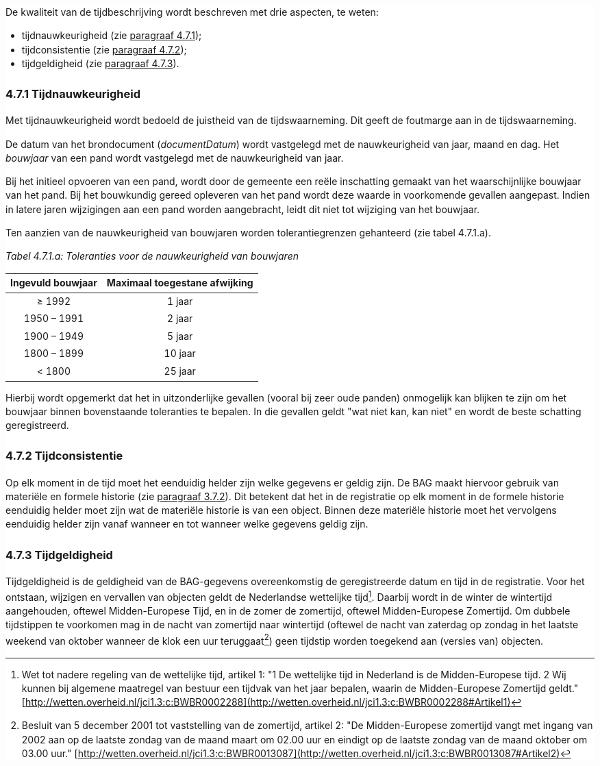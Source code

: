 De kwaliteit van de tijdbeschrijving wordt beschreven met drie aspecten, te weten:

- tijdnauwkeurigheid (zie [paragraaf 4.7.1](#471-tijdnauwkeurigheid));
- tijdconsistentie (zie [paragraaf 4.7.2](#472-tijdconsistentie));
- tijdgeldigheid (zie [paragraaf 4.7.3](#473-tijdgeldigheid)).

### 4.7.1 Tijdnauwkeurigheid

Met tijdnauwkeurigheid wordt bedoeld de juistheid van de tijdswaarneming. Dit geeft de foutmarge aan in de tijdswaarneming.

De datum van het brondocument (_documentDatum_) wordt vastgelegd met de nauwkeurigheid van jaar, maand en dag. Het _bouwjaar_ van een pand wordt vastgelegd met de nauwkeurigheid van jaar.

Bij het initieel opvoeren van een pand, wordt door de gemeente een reële inschatting gemaakt van het waarschijnlijke bouwjaar van het pand. Bij het bouwkundig gereed opleveren van het pand wordt deze waarde in voorkomende gevallen aangepast. Indien in latere jaren wijzigingen aan een pand worden aangebracht, leidt dit niet tot wijziging van het bouwjaar.

Ten aanzien van de nauwkeurigheid van bouwjaren worden tolerantiegrenzen gehanteerd (zie tabel 4.7.1.a).

_Tabel 4.7.1.a: Toleranties voor de nauwkeurigheid van bouwjaren_

| Ingevuld bouwjaar | Maximaal toegestane afwijking |
| :---: | :---: |
| ≥ 1992 | 1 jaar |
| 1950 – 1991 | 2 jaar |
| 1900 – 1949 | 5 jaar |
| 1800 – 1899 | 10 jaar |
| \< 1800 | 25 jaar |

Hierbij wordt opgemerkt dat het in uitzonderlijke gevallen (vooral bij zeer oude panden) onmogelijk kan blijken te zijn om het bouwjaar binnen bovenstaande toleranties te bepalen. In die gevallen geldt "wat niet kan, kan niet" en wordt de beste schatting geregistreerd.

### 4.7.2 Tijdconsistentie

Op elk moment in de tijd moet het eenduidig helder zijn welke gegevens er geldig zijn. De BAG maakt hiervoor gebruik van materiële en formele historie (zie [paragraaf 3.7.2](#372-historie)). Dit betekent dat het in de registratie op elk moment in de formele historie eenduidig helder moet zijn wat de materiële historie is van een object. Binnen deze materiële historie moet het vervolgens eenduidig helder zijn vanaf wanneer en tot wanneer welke gegevens geldig zijn.

### 4.7.3 Tijdgeldigheid

Tijdgeldigheid is de geldigheid van de BAG-gegevens overeenkomstig de geregistreerde datum en tijd in de registratie. Voor het ontstaan, wijzigen en vervallen van objecten geldt de Nederlandse wettelijke tijd[^4-7-3-i]. Daarbij wordt in de winter de wintertijd aangehouden, oftewel Midden-Europese Tijd, en in de zomer de zomertijd, oftewel Midden-Europese Zomertijd. Om dubbele tijdstippen te voorkomen mag in de nacht van zomertijd naar wintertijd (oftewel de nacht van zaterdag op zondag in het laatste weekend van oktober wanneer de klok een uur teruggaat[^4-7-3-ii]) geen tijdstip worden toegekend aan (versies van) objecten.


[^4-i]: Wet basisregistraties adressen en gebouwen, artikel 35, lid 2: "Een bestuursorgaan kan een ander gegeven gebruiken dan een krachtens deze wet beschikbaar authentiek gegeven, ingeval: a. bij het desbetreffende authentieke gegeven de aanduiding als bedoeld in artikel 19, vierde lid, onderdeel a is geplaatst; b. bij het desbetreffende authentieke gegeven de aantekening «in onderzoek» is geplaatst; c. het met betrekking tot het desbetreffende authentieke gegeven een melding heeft gedaan als bedoeld in artikel 37; d. het door toepassing van het eerste lid zijn publiekrechtelijke taak niet naar behoren zou kunnen vervullen, of e. bij wettelijk voorschrift anders is bepaald dan in het eerste lid." [http://wetten.overheid.nl/jci1.3:c:BWBR0023466](http://wetten.overheid.nl/jci1.3:c:BWBR0023466#Hoofdstuk5_Paragraaf2_Artikel35) en [https://zoek.officielebekendmakingen.nl/stb-2017-60.html](https://zoek.officielebekendmakingen.nl/stb-2017-60.html)
[^4-5-i]: De mate waarin een meet- en verwerkingsproces bij herhaling dezelfde resultaten geeft, noemt men precisie. Als een hoge precisie wordt gehaald, betekent dit dat de mogelijke fout een kleine waarde heeft. Precisie is het resultaat van inwinning en verwerking. Dat betekent dat een hoge precisie bij de inwinning vaak 'verslechtert' door inpassing in een bestaand bestand. Zo zal een terrestische inwinning die is aangesloten op een fotogrammetrisch ingewonnen bestand, de precisie verkrijgen die geldt voor het bestaande, fotogrammetrisch ingewonnen bestand. Mede om deze reden worden vaak grotere mutaties (uitbreidingsgebieden), na controle op de betrouwbaarheid van de meting door analyse van een eerste fase vereffening, geplaatst binnen het bestaande bestand en niet daarop ingepast. Dit is ook bekend onder de term "dumpen".
[^4-5-ii]: Handleiding voor de Technische werkzaamheden van het Kadaster (1996), ISBN 90-803078-1-5.
[^4-7-3-i]: Wet tot nadere regeling van de wettelijke tijd, artikel 1: "1 De wettelijke tijd in Nederland is de Midden-Europese tijd. 2 Wij kunnen bij algemene maatregel van bestuur een tijdvak van het jaar bepalen, waarin de Midden-Europese Zomertijd geldt." [http://wetten.overheid.nl/jci1.3:c:BWBR0002288](http://wetten.overheid.nl/jci1.3:c:BWBR0002288#Artikel1)
[^4-7-3-ii]: Besluit van 5 december 2001 tot vaststelling van de zomertijd, artikel 2: "De Midden-Europese zomertijd vangt met ingang van 2002 aan op de laatste zondag van de maand maart om 02.00 uur en eindigt op de laatste zondag van de maand oktober om 03.00 uur." [http://wetten.overheid.nl/jci1.3:c:BWBR0013087](http://wetten.overheid.nl/jci1.3:c:BWBR0013087#Artikel2)
[^4-8-i]: Een bestuursorgaan dat gegevens heeft verkregen uit de landelijke voorziening en gerede twijfel heeft over de juistheid van een authentiek gegeven of het ontbreken van een authentiek gegeven is op grond van artikel 37 van de Wet basisregistraties adressen en gebouwen verplicht tot terugmelden. Belanghebbenden mogen terugmelden op grond van artikel 38. [http://wetten.overheid.nl/jci1.3:c:BWBR0023466](http://wetten.overheid.nl/jci1.3:c:BWBR0023466#Hoofdstuk6_Artikel37)
[^4-8-ii]: Wet basisregistraties adressen en gebouwen, artikel 35, lid 2: "Een bestuursorgaan kan een ander gegeven gebruiken dan een krachtens deze wet beschikbaar authentiek gegeven, ingeval: a. bij het desbetreffende authentieke gegeven de aanduiding als bedoeld in artikel 19, vierde lid, onderdeel a is geplaatst; b. bij het desbetreffende authentieke gegeven de aantekening «in onderzoek» is geplaatst; c. het met betrekking tot het desbetreffende authentieke gegeven een melding heeft gedaan als bedoeld in artikel 37; d. het door toepassing van het eerste lid zijn publiekrechtelijke taak niet naar behoren zou kunnen vervullen, of e. bij wettelijk voorschrift anders is bepaald dan in het eerste lid." [http://wetten.overheid.nl/jci1.3:c:BWBR0023466](http://wetten.overheid.nl/jci1.3:c:BWBR0023466#Hoofdstuk5_Paragraaf2_Artikel35) en [https://zoek.officielebekendmakingen.nl/stb-2017-60.html](https://zoek.officielebekendmakingen.nl/stb-2017-60.html)
[^4-8-iii]: Wet basisregistraties adressen en gebouwen, artikel 35, lid 2: "Een bestuursorgaan kan een ander gegeven gebruiken dan een krachtens deze wet beschikbaar authentiek gegeven, ingeval: a. bij het desbetreffende authentieke gegeven de aanduiding als bedoeld in artikel 19, vierde lid, onderdeel a is geplaatst; b. bij het desbetreffende authentieke gegeven de aantekening «in onderzoek» is geplaatst; c. het met betrekking tot het desbetreffende authentieke gegeven een melding heeft gedaan als bedoeld in artikel 37; d. het door toepassing van het eerste lid zijn publiekrechtelijke taak niet naar behoren zou kunnen vervullen, of e. bij wettelijk voorschrift anders is bepaald dan in het eerste lid." [http://wetten.overheid.nl/jci1.3:c:BWBR0023466](http://wetten.overheid.nl/jci1.3:c:BWBR0023466#Hoofdstuk5_Paragraaf2_Artikel35) en [https://zoek.officielebekendmakingen.nl/stb-2017-60.html](https://zoek.officielebekendmakingen.nl/stb-2017-60.html)